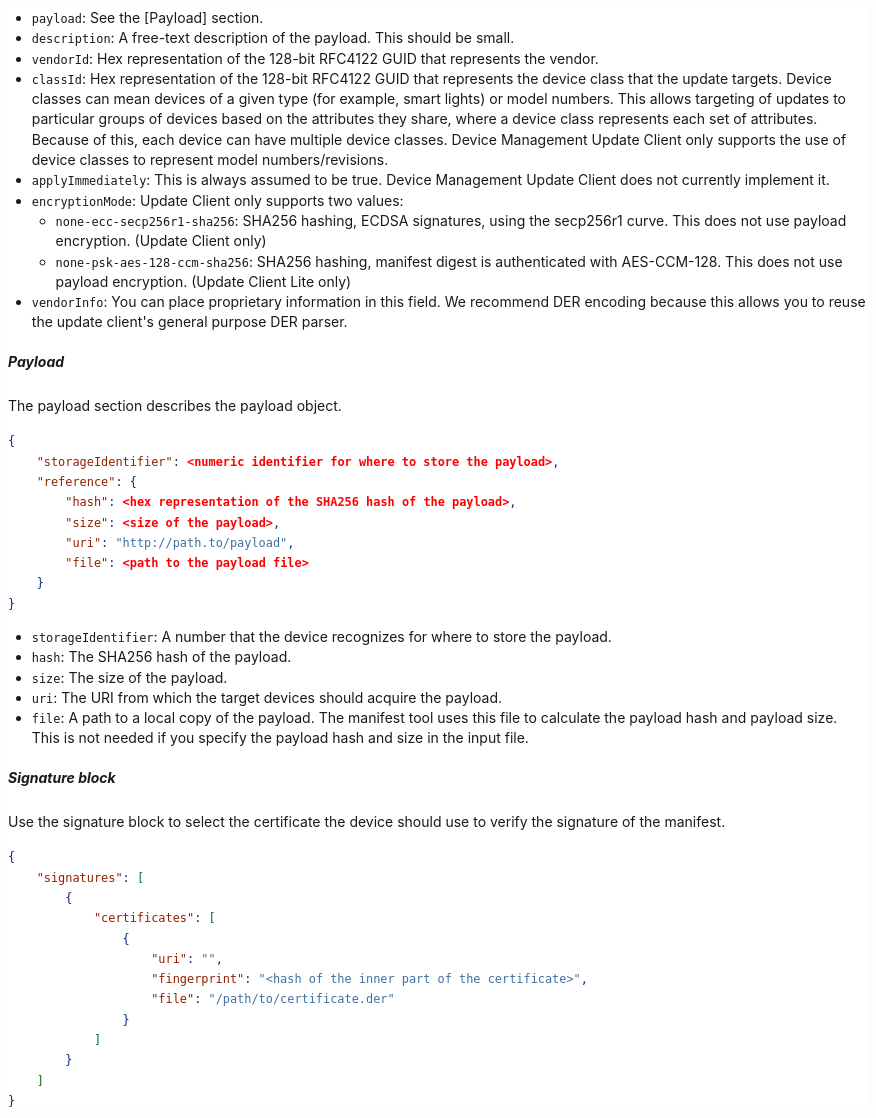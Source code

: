 * `payload`: See the [Payload] section.
* `description`: A free-text description of the payload. This should be small.
* `vendorId`: Hex representation of the 128-bit RFC4122 GUID that represents the vendor.
* `classId`: Hex representation of the 128-bit RFC4122 GUID that represents the device class that the update targets. Device classes can mean devices of a given type (for example, smart lights) or model numbers. This allows targeting of updates to particular groups of devices based on the attributes they share, where a device class represents each set of attributes. Because of this, each device can have multiple device classes. Device Management Update Client only supports the use of device classes to represent model numbers/revisions.
* `applyImmediately`: This is always assumed to be true. Device Management Update Client does not currently implement it.
* `encryptionMode`: Update Client only supports two values:
    * `none-ecc-secp256r1-sha256`: SHA256 hashing, ECDSA signatures, using the secp256r1 curve. This does not use payload encryption. (Update Client only)
    * `none-psk-aes-128-ccm-sha256`: SHA256 hashing, manifest digest is authenticated with AES-CCM-128. This does not use payload encryption. (Update Client Lite only)
* `vendorInfo`: You can place proprietary information in this field. We recommend DER encoding because this allows you to reuse the update client's general purpose DER parser.

##### Payload
The payload section describes the payload object.

```JSON
{
    "storageIdentifier": <numeric identifier for where to store the payload>,
    "reference": {
        "hash": <hex representation of the SHA256 hash of the payload>,
        "size": <size of the payload>,
        "uri": "http://path.to/payload",
        "file": <path to the payload file>
    }
}
```

* `storageIdentifier`: A number that the device recognizes for where to store the payload.
* `hash`: The SHA256 hash of the payload.
* `size`: The size of the payload.
* `uri`: The URI from which the target devices should acquire the payload.
* `file`: A path to a local copy of the payload. The manifest tool uses this file to calculate the payload hash and payload size. This is not needed if you specify the payload hash and size in the input file.

##### Signature block
Use the signature block to select the certificate the device should use to verify the signature of the manifest.

```JSON
{
    "signatures": [
        {
            "certificates": [
                {
                    "uri": "",
                    "fingerprint": "<hash of the inner part of the certificate>",
                    "file": "/path/to/certificate.der"
                }
            ]
        }
    ]
}
```
